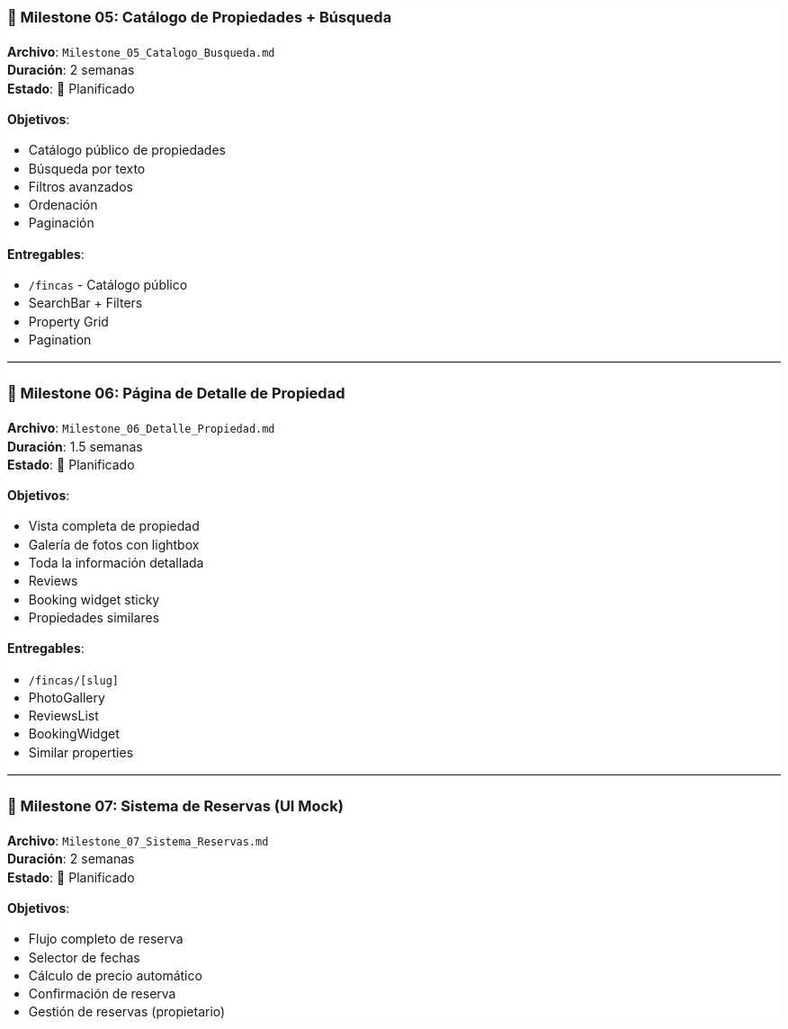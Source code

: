 ### 📅 Milestone 05: Catálogo de Propiedades + Búsqueda
**Archivo**: `Milestone_05_Catalogo_Busqueda.md`  
**Duración**: 2 semanas  
**Estado**: 📅 Planificado

**Objetivos**:
- Catálogo público de propiedades
- Búsqueda por texto
- Filtros avanzados
- Ordenación
- Paginación

**Entregables**:
- `/fincas` - Catálogo público
- SearchBar + Filters
- Property Grid
- Pagination

---

### 📅 Milestone 06: Página de Detalle de Propiedad
**Archivo**: `Milestone_06_Detalle_Propiedad.md`  
**Duración**: 1.5 semanas  
**Estado**: 📅 Planificado

**Objetivos**:
- Vista completa de propiedad
- Galería de fotos con lightbox
- Toda la información detallada
- Reviews
- Booking widget sticky
- Propiedades similares

**Entregables**:
- `/fincas/[slug]`
- PhotoGallery
- ReviewsList
- BookingWidget
- Similar properties

---

### 📅 Milestone 07: Sistema de Reservas (UI Mock)
**Archivo**: `Milestone_07_Sistema_Reservas.md`  
**Duración**: 2 semanas  
**Estado**: 📅 Planificado

**Objetivos**:
- Flujo completo de reserva
- Selector de fechas
- Cálculo de precio automático
- Confirmación de reserva
- Gestión de reservas (propietario)

